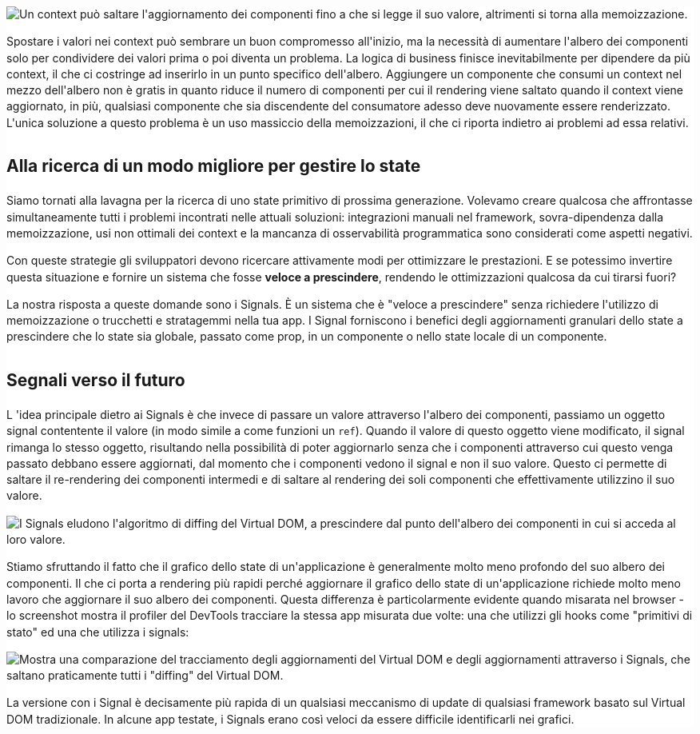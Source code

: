 ![Un context può saltare l'aggiornamento dei componenti fino a che si legge il suo valore, altrimenti si torna alla memoizzazione.](/signals/context-chaos.png)

Spostare i valori nei context può sembrare un buon compromesso all'inizio, ma la necessità di aumentare l'albero dei componenti solo per condividere dei valori prima o poi diventa un problema. La logica di business finisce inevitabilmente per dipendere da più context, il che ci costringe ad inserirlo in un punto specifico dell'albero. Aggiungere un componente che consumi un context nel mezzo dell'albero non è gratis in quanto riduce il numero di componenti per cui il rendering viene saltato quando il context viene aggiornato, in più, qualsiasi componente che sia discendente del consumatore adesso deve nuovamente essere renderizzato. L'unica soluzione a questo problema è un uso massiccio della memoizzazioni, il che ci riporta indietro ai problemi ad essa relativi.

## Alla ricerca di un modo migliore per gestire lo state

Siamo tornati alla lavagna per la ricerca di uno state primitivo di prossima generazione. Volevamo creare qualcosa che affrontasse simultaneamente tutti i problemi incontrati nelle attuali soluzioni: integrazioni manuali nel framework, sovra-dipendenza dalla memoizzazione, usi non ottimali dei context e la mancanza di osservabilità programmatica sono considerati come aspetti negativi.

Con queste strategie gli sviluppatori devono ricercare attivamente modi per ottimizzare le prestazioni. E se potessimo invertire questa situazione e fornire un sistema che fosse **veloce a prescindere**, rendendo le ottimizzazioni qualcosa da cui tirarsi fuori?

La nostra risposta a queste domande sono i Signals. È un sistema che è "veloce a prescindere" senza richiedere l'utilizzo di memoizzazione o trucchetti e stratagemmi nella tua app. I Signal forniscono i benefici degli aggiornamenti granulari dello state a prescindere che lo state sia globale, passato come prop, in un componente o nello state locale di un componente.

## Segnali verso il futuro

L 'idea principale dietro ai Signals è che invece di passare un valore attraverso l'albero dei componenti, passiamo un oggetto signal contentente il valore (in modo simile a come funzioni un `ref`). Quando il valore di questo oggetto viene modificato, il signal rimanga lo stesso oggetto, risultando nella possibilità di poter aggiornarlo senza che i componenti attraverso cui questo venga passato debbano essere aggiornati, dal momento che i componenti vedono il signal e non il suo valore. Questo ci permette di saltare il re-rendering dei componenti intermedi e di saltare al rendering dei soli componenti che effettivamente utilizzino il suo valore.

![I Signals eludono l'algoritmo di diffing del Virtual DOM, a prescindere dal punto dell'albero dei componenti in cui si acceda al loro valore.](/signals/signals-update.png)

Stiamo sfruttando il fatto che il grafico dello state di un'applicazione è generalmente molto meno profondo del suo albero dei componenti. Il che ci porta a rendering più rapidi perché aggiornare il grafico dello state di un'applicazione richiede molto meno lavoro che aggiornare il suo albero dei componenti. Questa differenza è particolarmente evidente quando misarata nel browser - lo screenshot mostra il profiler del DevTools tracciare la stessa app misurata due volte: una che utilizzi gli hooks come "primitivi di stato" ed una che utilizza i signals:

![Mostra una comparazione del tracciamento degli aggiornamenti del Virtual DOM e degli aggiornamenti attraverso i Signals, che saltano praticamente tutti i "diffing" del Virtual DOM.](/signals/virtual-dom-vs-signals-update.png)

La versione con i Signal è decisamente più rapida di un qualsiasi meccanismo di update di qualsiasi framework basato sul Virtual DOM tradizionale. In alcune app testate, i Signals erano così veloci da essere difficile identificarli nei grafici.
